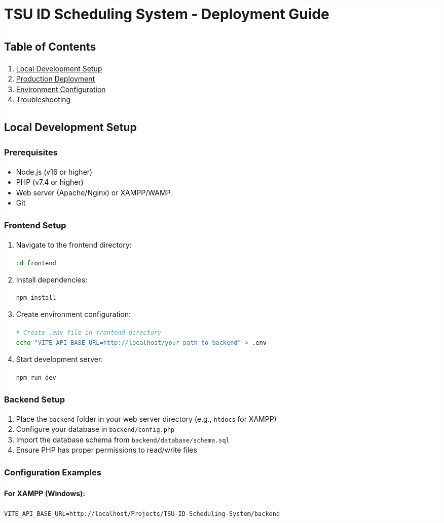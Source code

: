 # TSU ID Scheduling System - Deployment Guide

## Table of Contents
1. [Local Development Setup](#local-development-setup)
2. [Production Deployment](#production-deployment)
3. [Environment Configuration](#environment-configuration)
4. [Troubleshooting](#troubleshooting)

## Local Development Setup

### Prerequisites
- Node.js (v16 or higher)
- PHP (v7.4 or higher)
- Web server (Apache/Nginx) or XAMPP/WAMP
- Git

### Frontend Setup
1. Navigate to the frontend directory:
   ```bash
   cd frontend
   ```

2. Install dependencies:
   ```bash
   npm install
   ```

3. Create environment configuration:
   ```bash
   # Create .env file in frontend directory
   echo "VITE_API_BASE_URL=http://localhost/your-path-to-backend" > .env
   ```

4. Start development server:
   ```bash
   npm run dev
   ```

### Backend Setup
1. Place the `backend` folder in your web server directory (e.g., `htdocs` for XAMPP)
2. Configure your database in `backend/config.php`
3. Import the database schema from `backend/database/schema.sql`
4. Ensure PHP has proper permissions to read/write files

### Configuration Examples

#### For XAMPP (Windows):
```env
VITE_API_BASE_URL=http://localhost/Projects/TSU-ID-Scheduling-System/backend
```
